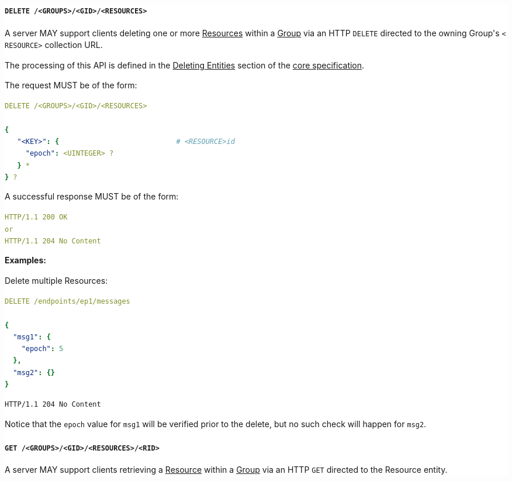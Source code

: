 #### `DELETE /<GROUPS>/<GID>/<RESOURCES>`

A server MAY support clients deleting one or more
[Resources](./spec.md#resource-entity) within a
[Group](./spec.md#group-entity) via an HTTP `DELETE` directed to the owning
Group's `<RESOURCE>` collection URL.

The processing of this API is defined in the
[Deleting Entities](./spec.md#deleting-entities) section of the
[core specification](./spec.md).

The request MUST be of the form:

```yaml
DELETE /<GROUPS>/<GID>/<RESOURCES>

{
   "<KEY>": {                            # <RESOURCE>id
     "epoch": <UINTEGER> ?
   } *
} ?
```

A successful response MUST be of the form:

```yaml
HTTP/1.1 200 OK
or
HTTP/1.1 204 No Content
```

**Examples:**

Delete multiple Resources:

```yaml
DELETE /endpoints/ep1/messages

{
  "msg1": {
    "epoch": 5
  },
  "msg2": {}
}
```

```
HTTP/1.1 204 No Content
```

Notice that the `epoch` value for `msg1` will be verified prior to the
delete, but no such check will happen for `msg2`.

#### `GET /<GROUPS>/<GID>/<RESOURCES>/<RID>`

A server MAY support clients retrieving a
[Resource](./spec.md#resource-entity) within a
[Group](./spec.md#group-entity) via an HTTP `GET` directed to the Resource
entity.
